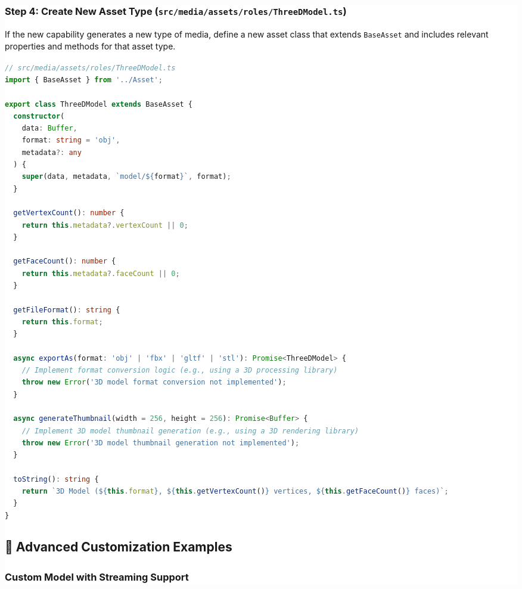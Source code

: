 ### Step 4: Create New Asset Type (`src/media/assets/roles/ThreeDModel.ts`)

If the new capability generates a new type of media, define a new asset class that extends `BaseAsset` and includes relevant properties and methods for that asset type.

```typescript
// src/media/assets/roles/ThreeDModel.ts
import { BaseAsset } from '../Asset';

export class ThreeDModel extends BaseAsset {
  constructor(
    data: Buffer,
    format: string = 'obj',
    metadata?: any
  ) {
    super(data, metadata, `model/${format}`, format);
  }

  getVertexCount(): number {
    return this.metadata?.vertexCount || 0;
  }

  getFaceCount(): number {
    return this.metadata?.faceCount || 0;
  }

  getFileFormat(): string {
    return this.format;
  }

  async exportAs(format: 'obj' | 'fbx' | 'gltf' | 'stl'): Promise<ThreeDModel> {
    // Implement format conversion logic (e.g., using a 3D processing library)
    throw new Error('3D model format conversion not implemented');
  }

  async generateThumbnail(width = 256, height = 256): Promise<Buffer> {
    // Implement 3D model thumbnail generation (e.g., using a 3D rendering library)
    throw new Error('3D model thumbnail generation not implemented');
  }

  toString(): string {
    return `3D Model (${this.format}, ${this.getVertexCount()} vertices, ${this.getFaceCount()} faces)`;
  }
}
```

## 🎨 Advanced Customization Examples

### Custom Model with Streaming Support
